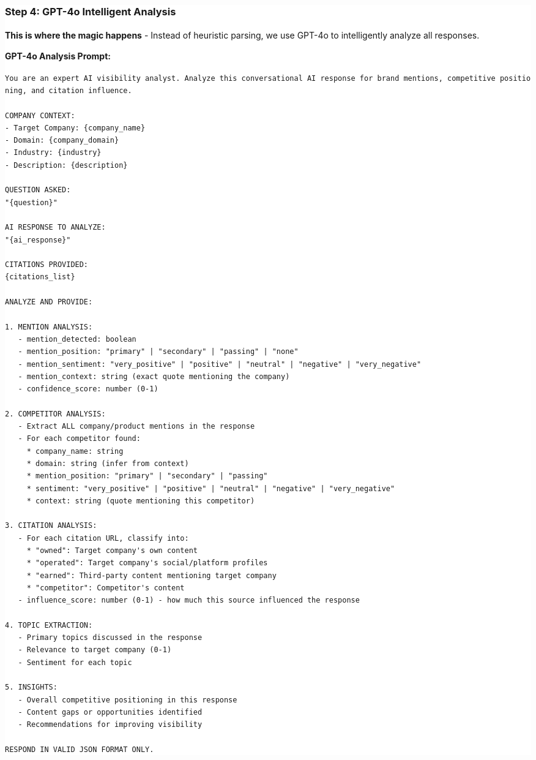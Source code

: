 
### **Step 4: GPT-4o Intelligent Analysis**

**This is where the magic happens** - Instead of heuristic parsing, we use GPT-4o to intelligently analyze all responses.

**GPT-4o Analysis Prompt:**
```
You are an expert AI visibility analyst. Analyze this conversational AI response for brand mentions, competitive positioning, and citation influence.

COMPANY CONTEXT:
- Target Company: {company_name}
- Domain: {company_domain}  
- Industry: {industry}
- Description: {description}

QUESTION ASKED:
"{question}"

AI RESPONSE TO ANALYZE:
"{ai_response}"

CITATIONS PROVIDED:
{citations_list}

ANALYZE AND PROVIDE:

1. MENTION ANALYSIS:
   - mention_detected: boolean
   - mention_position: "primary" | "secondary" | "passing" | "none"
   - mention_sentiment: "very_positive" | "positive" | "neutral" | "negative" | "very_negative"
   - mention_context: string (exact quote mentioning the company)
   - confidence_score: number (0-1)

2. COMPETITOR ANALYSIS:
   - Extract ALL company/product mentions in the response
   - For each competitor found:
     * company_name: string
     * domain: string (infer from context)
     * mention_position: "primary" | "secondary" | "passing"
     * sentiment: "very_positive" | "positive" | "neutral" | "negative" | "very_negative"
     * context: string (quote mentioning this competitor)

3. CITATION ANALYSIS:
   - For each citation URL, classify into:
     * "owned": Target company's own content
     * "operated": Target company's social/platform profiles
     * "earned": Third-party content mentioning target company
     * "competitor": Competitor's content
   - influence_score: number (0-1) - how much this source influenced the response

4. TOPIC EXTRACTION:
   - Primary topics discussed in the response
   - Relevance to target company (0-1)
   - Sentiment for each topic

5. INSIGHTS:
   - Overall competitive positioning in this response
   - Content gaps or opportunities identified
   - Recommendations for improving visibility

RESPOND IN VALID JSON FORMAT ONLY.
```
